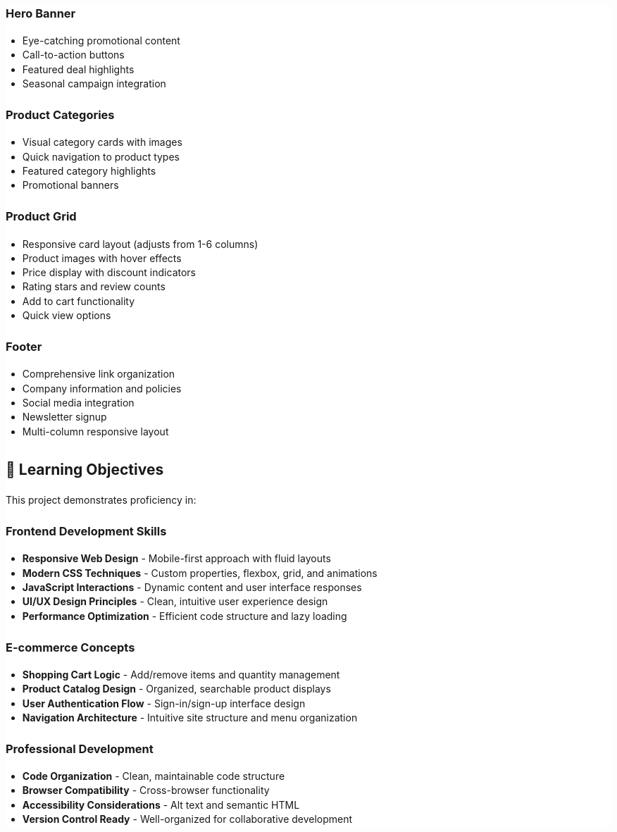 ### **Hero Banner**
- Eye-catching promotional content
- Call-to-action buttons
- Featured deal highlights
- Seasonal campaign integration

### **Product Categories**
- Visual category cards with images
- Quick navigation to product types
- Featured category highlights
- Promotional banners

### **Product Grid**
- Responsive card layout (adjusts from 1-6 columns)
- Product images with hover effects
- Price display with discount indicators
- Rating stars and review counts
- Add to cart functionality
- Quick view options

### **Footer**
- Comprehensive link organization
- Company information and policies
- Social media integration
- Newsletter signup
- Multi-column responsive layout

## 🎯 Learning Objectives

This project demonstrates proficiency in:

### **Frontend Development Skills**
- **Responsive Web Design** - Mobile-first approach with fluid layouts
- **Modern CSS Techniques** - Custom properties, flexbox, grid, and animations
- **JavaScript Interactions** - Dynamic content and user interface responses
- **UI/UX Design Principles** - Clean, intuitive user experience design
- **Performance Optimization** - Efficient code structure and lazy loading

### **E-commerce Concepts**
- **Shopping Cart Logic** - Add/remove items and quantity management
- **Product Catalog Design** - Organized, searchable product displays
- **User Authentication Flow** - Sign-in/sign-up interface design
- **Navigation Architecture** - Intuitive site structure and menu organization

### **Professional Development**
- **Code Organization** - Clean, maintainable code structure
- **Browser Compatibility** - Cross-browser functionality
- **Accessibility Considerations** - Alt text and semantic HTML
- **Version Control Ready** - Well-organized for collaborative development
